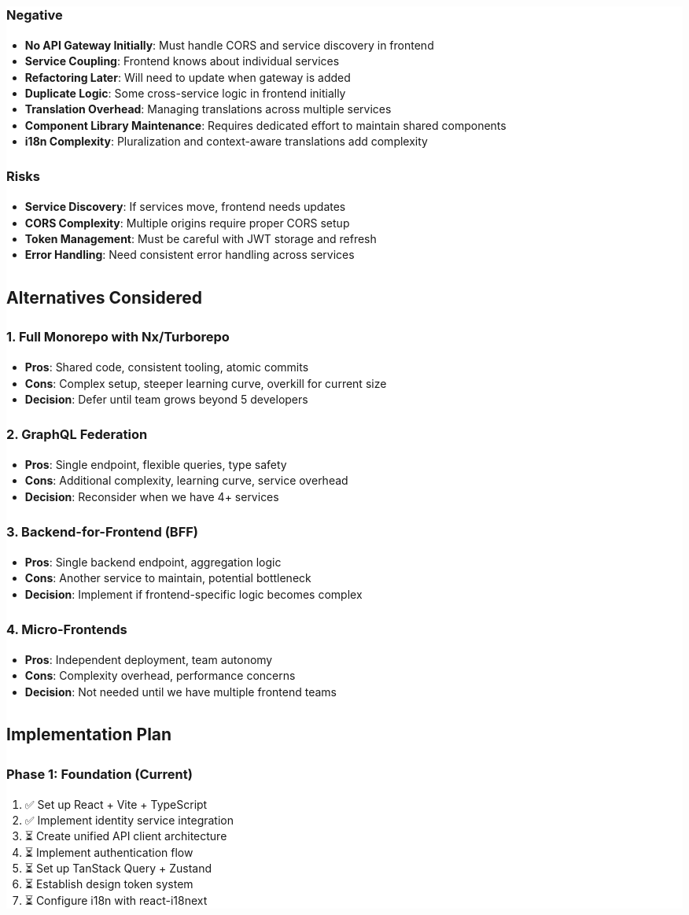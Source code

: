 ### Negative
- **No API Gateway Initially**: Must handle CORS and service discovery in frontend
- **Service Coupling**: Frontend knows about individual services
- **Refactoring Later**: Will need to update when gateway is added
- **Duplicate Logic**: Some cross-service logic in frontend initially
- **Translation Overhead**: Managing translations across multiple services
- **Component Library Maintenance**: Requires dedicated effort to maintain shared components
- **i18n Complexity**: Pluralization and context-aware translations add complexity

### Risks
- **Service Discovery**: If services move, frontend needs updates
- **CORS Complexity**: Multiple origins require proper CORS setup
- **Token Management**: Must be careful with JWT storage and refresh
- **Error Handling**: Need consistent error handling across services

## Alternatives Considered

### 1. **Full Monorepo with Nx/Turborepo**
- **Pros**: Shared code, consistent tooling, atomic commits
- **Cons**: Complex setup, steeper learning curve, overkill for current size
- **Decision**: Defer until team grows beyond 5 developers

### 2. **GraphQL Federation**
- **Pros**: Single endpoint, flexible queries, type safety
- **Cons**: Additional complexity, learning curve, service overhead
- **Decision**: Reconsider when we have 4+ services

### 3. **Backend-for-Frontend (BFF)**
- **Pros**: Single backend endpoint, aggregation logic
- **Cons**: Another service to maintain, potential bottleneck
- **Decision**: Implement if frontend-specific logic becomes complex

### 4. **Micro-Frontends**
- **Pros**: Independent deployment, team autonomy
- **Cons**: Complexity overhead, performance concerns
- **Decision**: Not needed until we have multiple frontend teams

## Implementation Plan

### Phase 1: Foundation (Current)
1. ✅ Set up React + Vite + TypeScript
2. ✅ Implement identity service integration
3. ⏳ Create unified API client architecture
4. ⏳ Implement authentication flow
5. ⏳ Set up TanStack Query + Zustand
6. ⏳ Establish design token system
7. ⏳ Configure i18n with react-i18next
